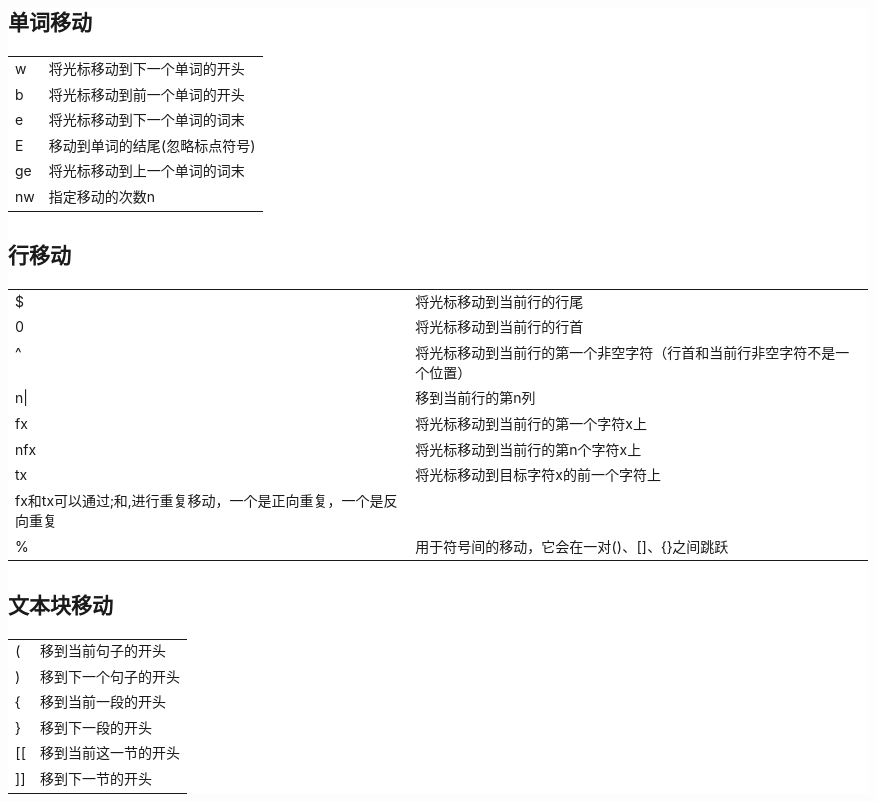 ## 单词移动

|     |                  |
|:--- |:---------------- |
| w   | 将光标移动到下一个单词的开头   |
| b   | 将光标移动到前一个单词的开头   |
| e   | 将光标移动到下一个单词的词末   |
| E   | 移动到单词的结尾(忽略标点符号) |
| ge  | 将光标移动到上一个单词的词末   |
| nw  | 指定移动的次数n         |

## 行移动

|                                    |                                     |
|:---------------------------------- |:----------------------------------- |
| $                                  | 将光标移动到当前行的行尾                        |
| 0                                  | 将光标移动到当前行的行首                        |
| ^                                  | 将光标移动到当前行的第一个非空字符（行首和当前行非空字符不是一个位置） |
| n\|                                | 移到当前行的第n列                           |
| fx                                 | 将光标移动到当前行的第一个字符x上                   |
| nfx                                | 将光标移动到当前行的第n个字符x上                   |
| tx                                 | 将光标移动到目标字符x的前一个字符上                  |
| fx和tx可以通过;和,进行重复移动，一个是正向重复，一个是反向重复 |                                     |
| %                                  | 用于符号间的移动，它会在一对()、[]、{}之间跳跃          |

## 文本块移动

|     |            |
|:--- |:---------- |
| (   | 移到当前句子的开头  |
| )   | 移到下一个句子的开头 |
| {   | 移到当前一段的开头  |
| }   | 移到下一段的开头   |
| [[  | 移到当前这一节的开头 |
| ]]  | 移到下一节的开头   |

